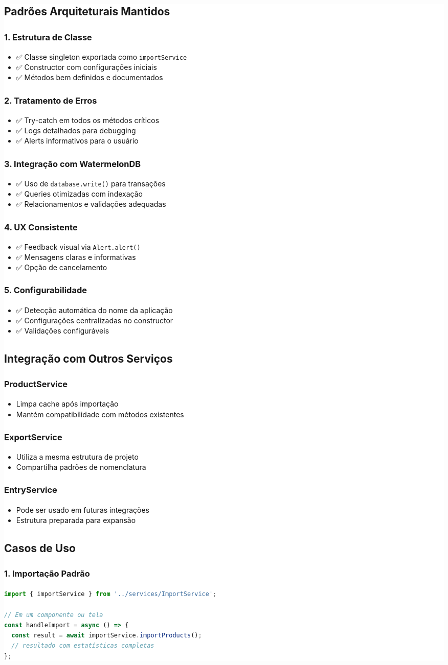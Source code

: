 ## Padrões Arquiteturais Mantidos

### 1. **Estrutura de Classe**
- ✅ Classe singleton exportada como `importService`
- ✅ Constructor com configurações iniciais
- ✅ Métodos bem definidos e documentados

### 2. **Tratamento de Erros**
- ✅ Try-catch em todos os métodos críticos
- ✅ Logs detalhados para debugging
- ✅ Alerts informativos para o usuário

### 3. **Integração com WatermelonDB**
- ✅ Uso de `database.write()` para transações
- ✅ Queries otimizadas com indexação
- ✅ Relacionamentos e validações adequadas

### 4. **UX Consistente**
- ✅ Feedback visual via `Alert.alert()`
- ✅ Mensagens claras e informativas
- ✅ Opção de cancelamento

### 5. **Configurabilidade**
- ✅ Detecção automática do nome da aplicação
- ✅ Configurações centralizadas no constructor
- ✅ Validações configuráveis

## Integração com Outros Serviços

### ProductService
- Limpa cache após importação
- Mantém compatibilidade com métodos existentes

### ExportService
- Utiliza a mesma estrutura de projeto
- Compartilha padrões de nomenclatura

### EntryService
- Pode ser usado em futuras integrações
- Estrutura preparada para expansão

## Casos de Uso

### 1. **Importação Padrão**
```javascript
import { importService } from '../services/ImportService';

// Em um componente ou tela
const handleImport = async () => {
  const result = await importService.importProducts();
  // resultado com estatísticas completas
};
```
